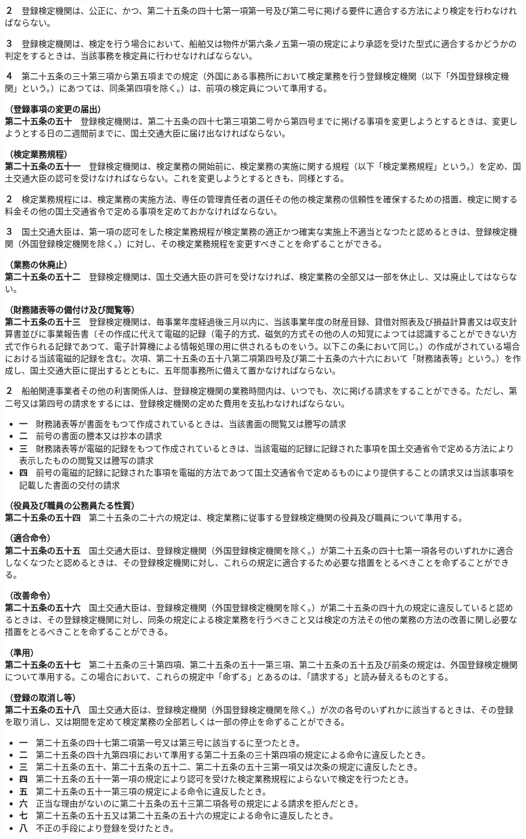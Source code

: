 **２**　登録検定機関は、公正に、かつ、第二十五条の四十七第一項第一号及び第二号に掲げる要件に適合する方法により検定を行わなければならない。  
  
**３**　登録検定機関は、検定を行う場合において、船舶又は物件が第六条ノ五第一項の規定により承認を受けた型式に適合するかどうかの判定をするときは、当該事務を検定員に行わせなければならない。  
  
**４**　第二十五条の三十第三項から第五項までの規定（外国にある事務所において検定業務を行う登録検定機関（以下「外国登録検定機関」という。）にあつては、同条第四項を除く。）は、前項の検定員について準用する。  
  
**（登録事項の変更の届出）**  
**第二十五条の五十**　登録検定機関は、第二十五条の四十七第三項第二号から第四号までに掲げる事項を変更しようとするときは、変更しようとする日の二週間前までに、国土交通大臣に届け出なければならない。  
  
**（検定業務規程）**  
**第二十五条の五十一**　登録検定機関は、検定業務の開始前に、検定業務の実施に関する規程（以下「検定業務規程」という。）を定め、国土交通大臣の認可を受けなければならない。これを変更しようとするときも、同様とする。  
  
**２**　検定業務規程には、検定業務の実施方法、専任の管理責任者の選任その他の検定業務の信頼性を確保するための措置、検定に関する料金その他の国土交通省令で定める事項を定めておかなければならない。  
  
**３**　国土交通大臣は、第一項の認可をした検定業務規程が検定業務の適正かつ確実な実施上不適当となつたと認めるときは、登録検定機関（外国登録検定機関を除く。）に対し、その検定業務規程を変更すべきことを命ずることができる。  
  
**（業務の休廃止）**  
**第二十五条の五十二**　登録検定機関は、国土交通大臣の許可を受けなければ、検定業務の全部又は一部を休止し、又は廃止してはならない。  
  
**（財務諸表等の備付け及び閲覧等）**  
**第二十五条の五十三**　登録検定機関は、毎事業年度経過後三月以内に、当該事業年度の財産目録、貸借対照表及び損益計算書又は収支計算書並びに事業報告書（その作成に代えて電磁的記録（電子的方式、磁気的方式その他の人の知覚によつては認識することができない方式で作られる記録であつて、電子計算機による情報処理の用に供されるものをいう。以下この条において同じ。）の作成がされている場合における当該電磁的記録を含む。次項、第二十五条の五十八第二項第四号及び第二十五条の六十六において「財務諸表等」という。）を作成し、国土交通大臣に提出するとともに、五年間事務所に備えて置かなければならない。  
  
**２**　船舶関連事業者その他の利害関係人は、登録検定機関の業務時間内は、いつでも、次に掲げる請求をすることができる。ただし、第二号又は第四号の請求をするには、登録検定機関の定めた費用を支払わなければならない。  
* **一**　財務諸表等が書面をもつて作成されているときは、当該書面の閲覧又は謄写の請求  
* **二**　前号の書面の謄本又は抄本の請求  
* **三**　財務諸表等が電磁的記録をもつて作成されているときは、当該電磁的記録に記録された事項を国土交通省令で定める方法により表示したものの閲覧又は謄写の請求  
* **四**　前号の電磁的記録に記録された事項を電磁的方法であつて国土交通省令で定めるものにより提供することの請求又は当該事項を記載した書面の交付の請求  
  
**（役員及び職員の公務員たる性質）**  
**第二十五条の五十四**　第二十五条の二十六の規定は、検定業務に従事する登録検定機関の役員及び職員について準用する。  
  
**（適合命令）**  
**第二十五条の五十五**　国土交通大臣は、登録検定機関（外国登録検定機関を除く。）が第二十五条の四十七第一項各号のいずれかに適合しなくなつたと認めるときは、その登録検定機関に対し、これらの規定に適合するため必要な措置をとるべきことを命ずることができる。  
  
**（改善命令）**  
**第二十五条の五十六**　国土交通大臣は、登録検定機関（外国登録検定機関を除く。）が第二十五条の四十九の規定に違反していると認めるときは、その登録検定機関に対し、同条の規定による検定業務を行うべきこと又は検定の方法その他の業務の方法の改善に関し必要な措置をとるべきことを命ずることができる。  
  
**（準用）**  
**第二十五条の五十七**　第二十五条の三十第四項、第二十五条の五十一第三項、第二十五条の五十五及び前条の規定は、外国登録検定機関について準用する。この場合において、これらの規定中「命ずる」とあるのは、「請求する」と読み替えるものとする。  
  
**（登録の取消し等）**  
**第二十五条の五十八**　国土交通大臣は、登録検定機関（外国登録検定機関を除く。）が次の各号のいずれかに該当するときは、その登録を取り消し、又は期間を定めて検定業務の全部若しくは一部の停止を命ずることができる。  
* **一**　第二十五条の四十七第二項第一号又は第三号に該当するに至つたとき。  
* **二**　第二十五条の四十九第四項において準用する第二十五条の三十第四項の規定による命令に違反したとき。  
* **三**　第二十五条の五十、第二十五条の五十二、第二十五条の五十三第一項又は次条の規定に違反したとき。  
* **四**　第二十五条の五十一第一項の規定により認可を受けた検定業務規程によらないで検定を行つたとき。  
* **五**　第二十五条の五十一第三項の規定による命令に違反したとき。  
* **六**　正当な理由がないのに第二十五条の五十三第二項各号の規定による請求を拒んだとき。  
* **七**　第二十五条の五十五又は第二十五条の五十六の規定による命令に違反したとき。  
* **八**　不正の手段により登録を受けたとき。  
  